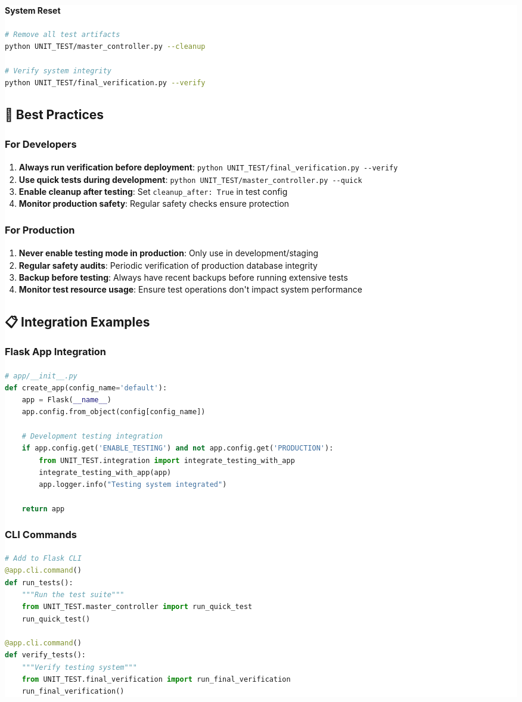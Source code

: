 #### System Reset
```bash
# Remove all test artifacts
python UNIT_TEST/master_controller.py --cleanup

# Verify system integrity
python UNIT_TEST/final_verification.py --verify
```

## 🎯 Best Practices

### For Developers
1. **Always run verification before deployment**: `python UNIT_TEST/final_verification.py --verify`
2. **Use quick tests during development**: `python UNIT_TEST/master_controller.py --quick`
3. **Enable cleanup after testing**: Set `cleanup_after: True` in test config
4. **Monitor production safety**: Regular safety checks ensure protection

### For Production
1. **Never enable testing mode in production**: Only use in development/staging
2. **Regular safety audits**: Periodic verification of production database integrity
3. **Backup before testing**: Always have recent backups before running extensive tests
4. **Monitor test resource usage**: Ensure test operations don't impact system performance

## 📋 Integration Examples

### Flask App Integration
```python
# app/__init__.py
def create_app(config_name='default'):
    app = Flask(__name__)
    app.config.from_object(config[config_name])
    
    # Development testing integration
    if app.config.get('ENABLE_TESTING') and not app.config.get('PRODUCTION'):
        from UNIT_TEST.integration import integrate_testing_with_app
        integrate_testing_with_app(app)
        app.logger.info("Testing system integrated")
    
    return app
```

### CLI Commands
```python
# Add to Flask CLI
@app.cli.command()
def run_tests():
    """Run the test suite"""
    from UNIT_TEST.master_controller import run_quick_test
    run_quick_test()

@app.cli.command()
def verify_tests():
    """Verify testing system"""
    from UNIT_TEST.final_verification import run_final_verification
    run_final_verification()
```
